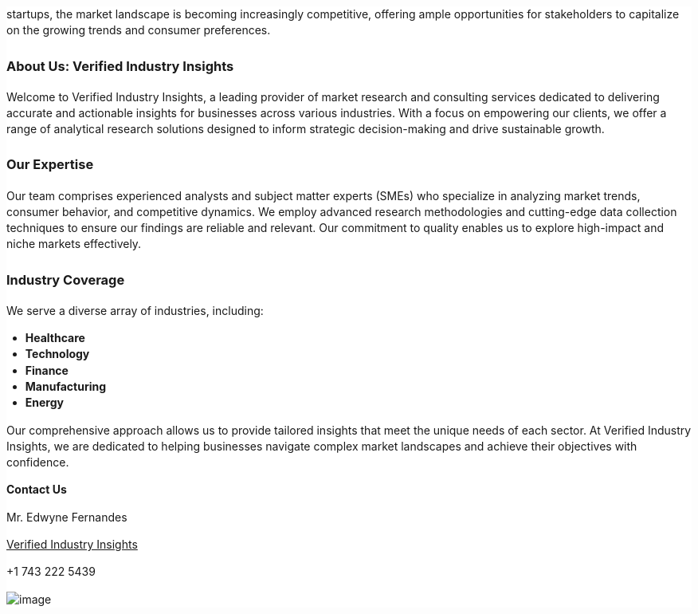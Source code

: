 startups, the market landscape is becoming increasingly competitive, offering ample opportunities for stakeholders to capitalize on the growing trends and consumer preferences.</p><h3>About Us: Verified Industry Insights</h3><p>Welcome to Verified Industry Insights, a leading provider of market research and consulting services dedicated to delivering accurate and actionable insights for businesses across various industries. With a focus on empowering our clients, we offer a range of analytical research solutions designed to inform strategic decision-making and drive sustainable growth.</p><h3>Our Expertise</h3><p>Our team comprises experienced analysts and subject matter experts (SMEs) who specialize in analyzing market trends, consumer behavior, and competitive dynamics. We employ advanced research methodologies and cutting-edge data collection techniques to ensure our findings are reliable and relevant. Our commitment to quality enables us to explore high-impact and niche markets effectively.</p><h3>Industry Coverage</h3><p>We serve a diverse array of industries, including:</p><ul><li><strong>Healthcare</strong></li><li><strong>Technology</strong></li><li><strong>Finance</strong></li><li><strong>Manufacturing</strong></li><li><strong>Energy</strong></li></ul><p>Our comprehensive approach allows us to provide tailored insights that meet the unique needs of each sector. At Verified Industry Insights, we are dedicated to helping businesses navigate complex market landscapes and achieve their objectives with confidence.</p><p><strong>Contact Us</strong></p><p>Mr. Edwyne Fernandes</p><p><a href="https://www.verifiedindustryinsights.com/">Verified Industry Insights</a></p><p>+1 743 222 5439</p>
![image](https://github.com/user-attachments/assets/f127f655-aaef-4bd9-b39a-eaa736f4035a)
